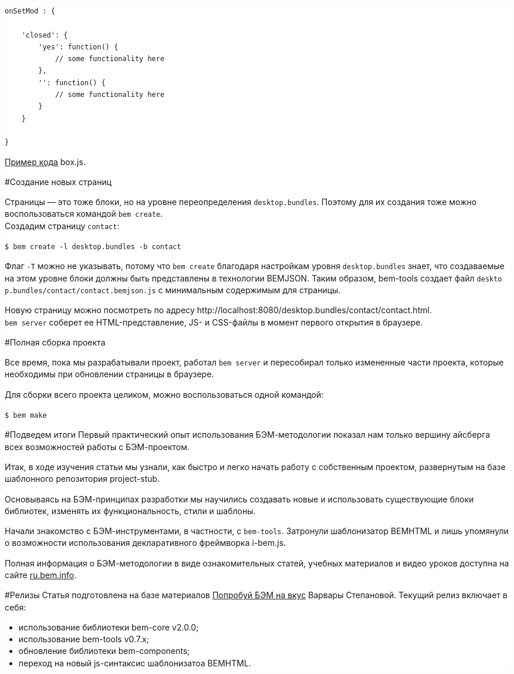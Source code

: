     onSetMod : {

        'closed': {
            'yes': function() {
                // some functionality here
            },
            '': function() {
                // some functionality here
            }
        }
        
    }
[Пример кода](https://gist.github.com/innabelaya/9503213) box.js.

#Создание новых страниц

Страницы — это тоже блоки, но на уровне переопределения `desktop.bundles`. Поэтому для их создания тоже можно воспользоваться командой `bem create`.  
Создадим страницу `contact`:

    $ bem create -l desktop.bundles -b contact
Флаг `-T` можно не указывать, потому что `bem create` благодаря настройкам уровня `desktop.bundles` знает, что создаваемые на этом уровне блоки должны быть представлены в технологии BEMJSON. Таким образом, bem-tools создает файл `desktop.bundles/contact/contact.bemjson.js` с минимальным содержимым для страницы.

Новую страницу можно посмотреть по адресу http://localhost:8080/desktop.bundles/contact/contact.html.  
`bem server` соберет ее HTML-представление, JS- и CSS-файлы в момент первого открытия в браузере.

#Полная сборка проекта

Все время, пока мы разрабатывали проект, работал `bem server` и пересобирал только измененные части проекта, которые необходимы при обновлении страницы в браузере.

Для сборки всего проекта целиком, можно воспользоваться одной командой:

    $ bem make

#Подведем итоги
Первый практический опыт использования БЭМ-методологии показал нам только вершину айсберга всех возможностей работы с БЭМ-проектом. 

Итак, в ходе изучения статьи мы узнали, как быстро и легко начать работу с собственным проектом, развернутым на базе шаблонного репозитория project-stub. 

Основываясь на БЭМ-принципах разработки мы научились создавать новые и использовать существующие блоки библиотек, изменять их функциональность, стили и шаблоны.  

Начали знакомство с БЭМ-инструментами, в частности, с `bem-tools`. Затронули шаблонизатор BEMHTML и лишь упомянули о возможности использования декларативного фреймворка i-bem.js. 

Полная информация о БЭМ-методологии в виде ознакомительных статей, учебных материалов и видео уроков доступна на сайте [ru.bem.info](http://ru.bem.info/).

#Релизы
Статья подготовлена на базе материалов [Попробуй БЭМ на вкус](http://ru.bem.info/articles/start-with-project-stub/) Варвары Степановой. Текущий релиз включает в себя:
* использование библиотеки bem-core v2.0.0;
* использование bem-tools v0.7.x;
* обновление библиотеки bem-components;
* переход на новый js-синтаксис шаблонизатоа BEMHTML.